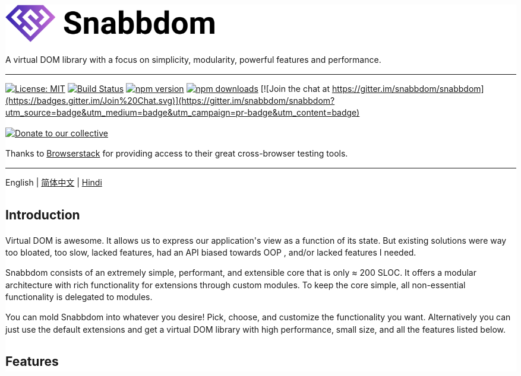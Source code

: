 <img alt="Snabbdom" src="https://raw.githubusercontent.com/snabbdom/snabbdom/master/readme-title.svg" width="356px">

A virtual DOM library with a focus on simplicity, modularity, powerful features
and performance.

---

[![License: MIT](https://img.shields.io/badge/License-MIT-brightgreen.svg)](https://opensource.org/licenses/MIT)
[![Build Status](https://github.com/snabbdom/snabbdom/actions/workflows/steps.yml/badge.svg)](https://github.com/snabbdom/snabbdom/actions/workflows/steps.yml)
[![npm version](https://badge.fury.io/js/snabbdom.svg)](https://badge.fury.io/js/snabbdom)
[![npm downloads](https://img.shields.io/npm/dm/snabbdom.svg)](https://www.npmjs.com/package/snabbdom)
[![Join the chat at https://gitter.im/snabbdom/snabbdom](https://badges.gitter.im/Join%20Chat.svg)](https://gitter.im/snabbdom/snabbdom?utm_source=badge&utm_medium=badge&utm_campaign=pr-badge&utm_content=badge)

[![Donate to our collective](https://opencollective.com/snabbdom/donate/button@2x.png?color=blue)](https://opencollective.com/snabbdom#section-contribute)

Thanks to [Browserstack](https://www.browserstack.com/) for providing access to
their great cross-browser testing tools.

---

English | [简体中文](./README-zh_CN.md) | [Hindi](./README-in_HN.md)

## Introduction

Virtual DOM is awesome. It allows us to express our application's view
as a function of its state. But existing solutions were way too
bloated, too slow, lacked features, had an API biased towards OOP
, and/or lacked features I needed.

Snabbdom consists of an extremely simple, performant, and extensible
core that is only ≈ 200 SLOC. It offers a modular architecture with
rich functionality for extensions through custom modules. To keep the
core simple, all non-essential functionality is delegated to modules.

You can mold Snabbdom into whatever you desire! Pick, choose, and
customize the functionality you want. Alternatively you can just use
the default extensions and get a virtual DOM library with high
performance, small size, and all the features listed below.

## Features
